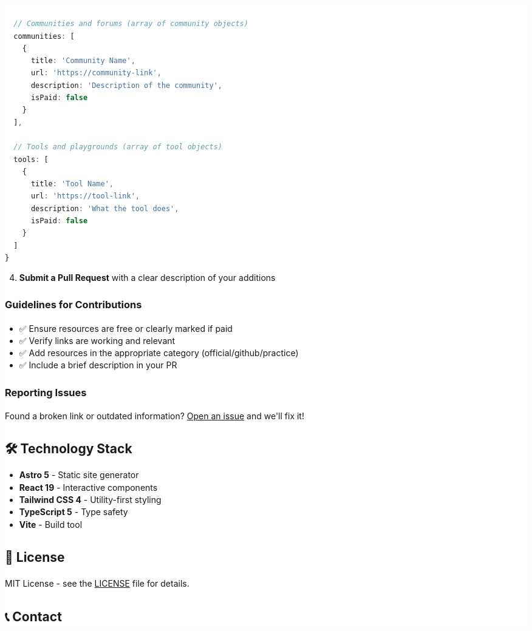 ```typescript
  
  // Communities and forums (array of community objects)
  communities: [
    {
      title: 'Community Name',
      url: 'https://community-link',
      description: 'Description of the community',
      isPaid: false
    }
  ],
  
  // Tools and playgrounds (array of tool objects)
  tools: [
    {
      title: 'Tool Name',
      url: 'https://tool-link',
      description: 'What the tool does',
      isPaid: false
    }
  ]
}
```

4. **Submit a Pull Request** with a clear description of your additions

### Guidelines for Contributions

- ✅ Ensure resources are free or clearly marked if paid
- ✅ Verify links are working and relevant
- ✅ Add resources in the appropriate category (official/github/practice)
- ✅ Include a brief description in your PR

### Reporting Issues

Found a broken link or outdated information? [Open an issue](https://github.com/jeanlopezxyz/cncf-certification-hub/issues) and we'll fix it!

## 🛠️ Technology Stack

- **Astro 5** - Static site generator
- **React 19** - Interactive components
- **Tailwind CSS 4** - Utility-first styling
- **TypeScript 5** - Type safety
- **Vite** - Build tool

## 📝 License

MIT License - see the [LICENSE](LICENSE) file for details.

## 📞 Contact
